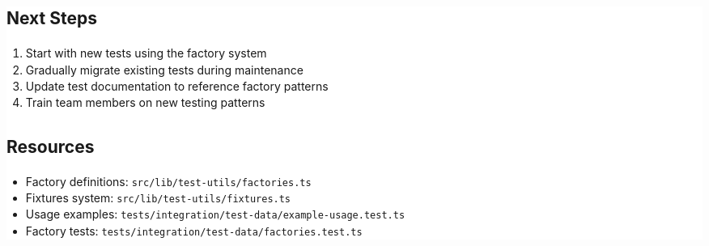 ## Next Steps

1. Start with new tests using the factory system
2. Gradually migrate existing tests during maintenance
3. Update test documentation to reference factory patterns
4. Train team members on new testing patterns

## Resources

- Factory definitions: `src/lib/test-utils/factories.ts`
- Fixtures system: `src/lib/test-utils/fixtures.ts`
- Usage examples: `tests/integration/test-data/example-usage.test.ts`
- Factory tests: `tests/integration/test-data/factories.test.ts`
